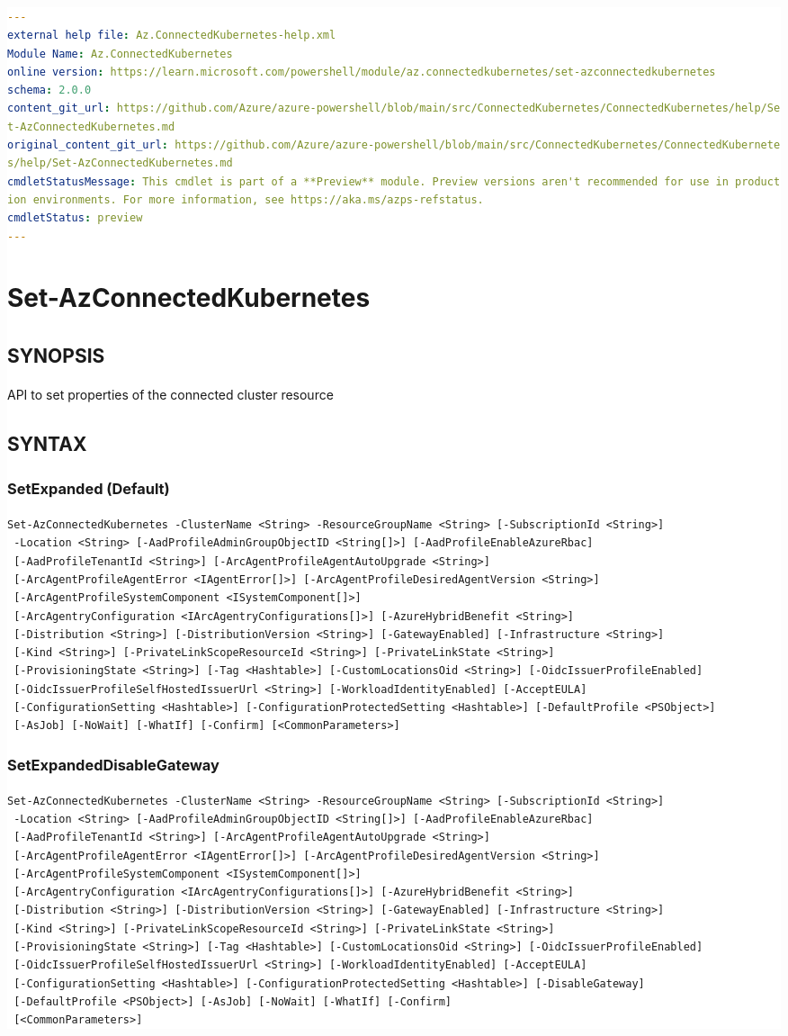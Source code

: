 ```yaml
---
external help file: Az.ConnectedKubernetes-help.xml
Module Name: Az.ConnectedKubernetes
online version: https://learn.microsoft.com/powershell/module/az.connectedkubernetes/set-azconnectedkubernetes
schema: 2.0.0
content_git_url: https://github.com/Azure/azure-powershell/blob/main/src/ConnectedKubernetes/ConnectedKubernetes/help/Set-AzConnectedKubernetes.md
original_content_git_url: https://github.com/Azure/azure-powershell/blob/main/src/ConnectedKubernetes/ConnectedKubernetes/help/Set-AzConnectedKubernetes.md
cmdletStatusMessage: This cmdlet is part of a **Preview** module. Preview versions aren't recommended for use in production environments. For more information, see https://aka.ms/azps-refstatus.
cmdletStatus: preview
---
```

# Set-AzConnectedKubernetes

## SYNOPSIS
API to set properties of the connected cluster resource

## SYNTAX

### SetExpanded (Default)
```
Set-AzConnectedKubernetes -ClusterName <String> -ResourceGroupName <String> [-SubscriptionId <String>]
 -Location <String> [-AadProfileAdminGroupObjectID <String[]>] [-AadProfileEnableAzureRbac]
 [-AadProfileTenantId <String>] [-ArcAgentProfileAgentAutoUpgrade <String>]
 [-ArcAgentProfileAgentError <IAgentError[]>] [-ArcAgentProfileDesiredAgentVersion <String>]
 [-ArcAgentProfileSystemComponent <ISystemComponent[]>]
 [-ArcAgentryConfiguration <IArcAgentryConfigurations[]>] [-AzureHybridBenefit <String>]
 [-Distribution <String>] [-DistributionVersion <String>] [-GatewayEnabled] [-Infrastructure <String>]
 [-Kind <String>] [-PrivateLinkScopeResourceId <String>] [-PrivateLinkState <String>]
 [-ProvisioningState <String>] [-Tag <Hashtable>] [-CustomLocationsOid <String>] [-OidcIssuerProfileEnabled]
 [-OidcIssuerProfileSelfHostedIssuerUrl <String>] [-WorkloadIdentityEnabled] [-AcceptEULA]
 [-ConfigurationSetting <Hashtable>] [-ConfigurationProtectedSetting <Hashtable>] [-DefaultProfile <PSObject>]
 [-AsJob] [-NoWait] [-WhatIf] [-Confirm] [<CommonParameters>]
```

### SetExpandedDisableGateway
```
Set-AzConnectedKubernetes -ClusterName <String> -ResourceGroupName <String> [-SubscriptionId <String>]
 -Location <String> [-AadProfileAdminGroupObjectID <String[]>] [-AadProfileEnableAzureRbac]
 [-AadProfileTenantId <String>] [-ArcAgentProfileAgentAutoUpgrade <String>]
 [-ArcAgentProfileAgentError <IAgentError[]>] [-ArcAgentProfileDesiredAgentVersion <String>]
 [-ArcAgentProfileSystemComponent <ISystemComponent[]>]
 [-ArcAgentryConfiguration <IArcAgentryConfigurations[]>] [-AzureHybridBenefit <String>]
 [-Distribution <String>] [-DistributionVersion <String>] [-GatewayEnabled] [-Infrastructure <String>]
 [-Kind <String>] [-PrivateLinkScopeResourceId <String>] [-PrivateLinkState <String>]
 [-ProvisioningState <String>] [-Tag <Hashtable>] [-CustomLocationsOid <String>] [-OidcIssuerProfileEnabled]
 [-OidcIssuerProfileSelfHostedIssuerUrl <String>] [-WorkloadIdentityEnabled] [-AcceptEULA]
 [-ConfigurationSetting <Hashtable>] [-ConfigurationProtectedSetting <Hashtable>] [-DisableGateway]
 [-DefaultProfile <PSObject>] [-AsJob] [-NoWait] [-WhatIf] [-Confirm]
 [<CommonParameters>]
```